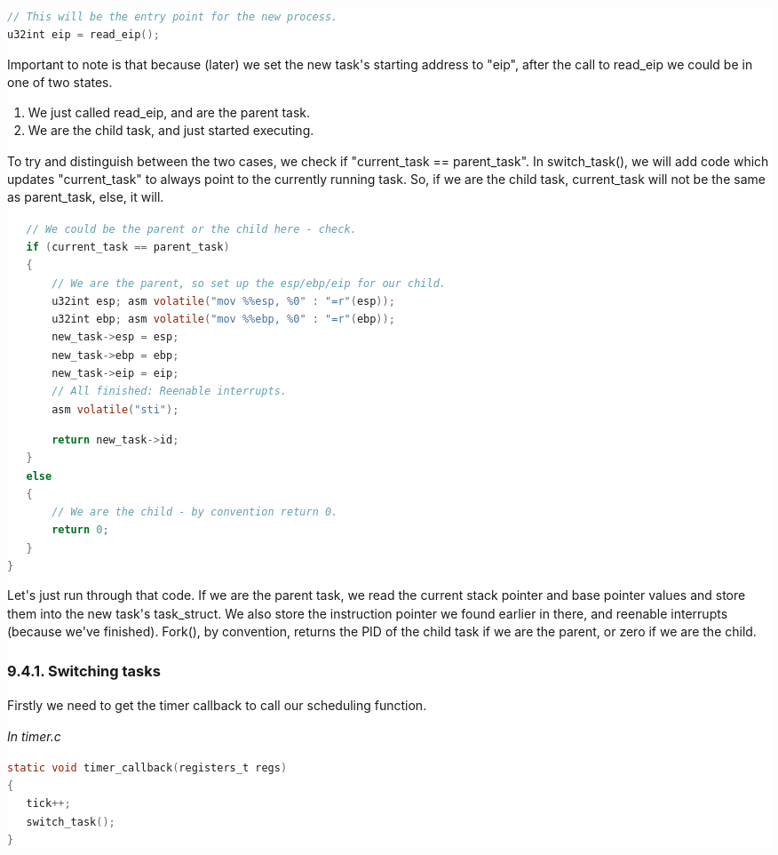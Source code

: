 ```c
// This will be the entry point for the new process.
u32int eip = read_eip();
```

Important to note is that because (later) we set the new task's starting address to "eip", after the call to read_eip we could be in one of two states.

1.  We just called read_eip, and are the parent task.
2.  We are the child task, and just started executing.

To try and distinguish between the two cases, we check if "current_task == parent_task". In switch_task(), we will add code which updates "current_task" to always point to the currently running task. So, if we are the child task, current_task will not be the same as parent_task, else, it will.

```c
   // We could be the parent or the child here - check.
   if (current_task == parent_task)
   {
       // We are the parent, so set up the esp/ebp/eip for our child.
       u32int esp; asm volatile("mov %%esp, %0" : "=r"(esp));
       u32int ebp; asm volatile("mov %%ebp, %0" : "=r"(ebp));
       new_task->esp = esp;
       new_task->ebp = ebp;
       new_task->eip = eip;
       // All finished: Reenable interrupts.
       asm volatile("sti");
```

```c
       return new_task->id;
   }
   else
   {
       // We are the child - by convention return 0.
       return 0;
   }
}
```

Let's just run through that code. If we are the parent task, we read the current stack pointer and base pointer values and store them into the new task's task_struct. We also store the instruction pointer we found earlier in there, and reenable interrupts (because we've finished). Fork(), by convention, returns the PID of the child task if we are the parent, or zero if we are the child.

### 9.4.1\. Switching tasks

Firstly we need to get the timer callback to call our scheduling function.

_In timer.c_

```c
static void timer_callback(registers_t regs)
{
   tick++;
   switch_task();
}
```
